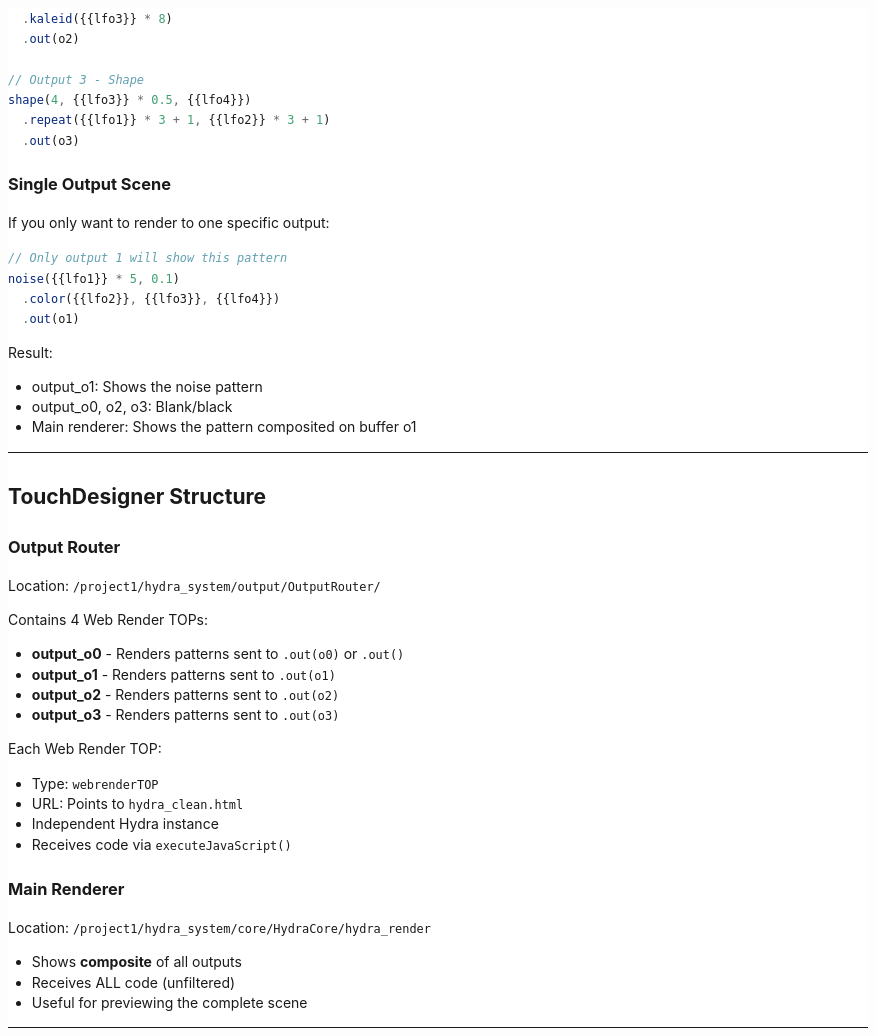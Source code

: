 ```javascript
  .kaleid({{lfo3}} * 8)
  .out(o2)

// Output 3 - Shape
shape(4, {{lfo3}} * 0.5, {{lfo4}})
  .repeat({{lfo1}} * 3 + 1, {{lfo2}} * 3 + 1)
  .out(o3)
```

### Single Output Scene

If you only want to render to one specific output:

```javascript
// Only output 1 will show this pattern
noise({{lfo1}} * 5, 0.1)
  .color({{lfo2}}, {{lfo3}}, {{lfo4}})
  .out(o1)
```

Result:
- output_o1: Shows the noise pattern
- output_o0, o2, o3: Blank/black
- Main renderer: Shows the pattern composited on buffer o1

---

## TouchDesigner Structure

### Output Router

Location: `/project1/hydra_system/output/OutputRouter/`

Contains 4 Web Render TOPs:
- **output_o0** - Renders patterns sent to `.out(o0)` or `.out()`
- **output_o1** - Renders patterns sent to `.out(o1)`
- **output_o2** - Renders patterns sent to `.out(o2)`
- **output_o3** - Renders patterns sent to `.out(o3)`

Each Web Render TOP:
- Type: `webrenderTOP`
- URL: Points to `hydra_clean.html`
- Independent Hydra instance
- Receives code via `executeJavaScript()`

### Main Renderer

Location: `/project1/hydra_system/core/HydraCore/hydra_render`

- Shows **composite** of all outputs
- Receives ALL code (unfiltered)
- Useful for previewing the complete scene

---
